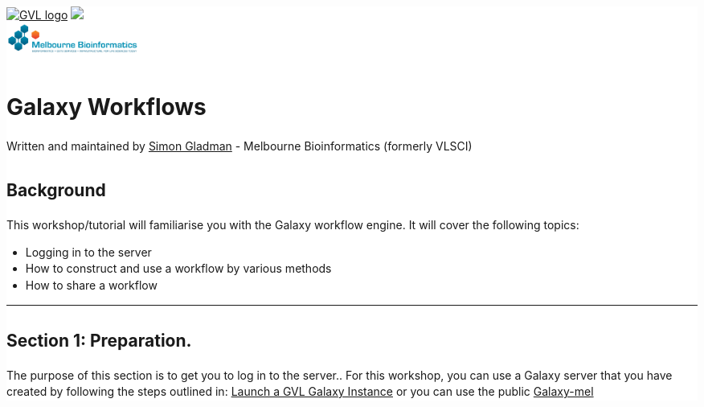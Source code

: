 <style>
  .image-header-gvl {
    -webkit-column-count: 3;
    -moz-column-count: 3;
    column-count: 3;

    -webkit-column-gap: 140px;
    -moz-column-gap: 140px;
    column-gap: 140px;
  }
</style>
<div class="image-header-gvl">
    <a href=http://genome.edu.au><img src="../media/gvl_logo.jpg" alt="GVL logo" width="112"/></a>
    <a href="http://galaxyproject.org"><img src="../media/GalaxyLogoHighRes.png" width="164" /></a>
    <a href="https://www.melbournebioinformatics.org.au/"><img src="../../../img/melbioinf_logo.png" alt="Melbourne Bioinformatics logo" width="164"/></a>
</div>

# Galaxy Workflows


Written and maintained by [Simon Gladman](mailto:simon.gladman@unimelb.edu.au) - Melbourne Bioinformatics (formerly VLSCI)

## Background

This workshop/tutorial will familiarise you with the Galaxy workflow engine. It will cover the following topics:

* Logging in to the server
* How to construct and use a workflow by various methods
* How to share a workflow

---------

## Section 1: Preparation.

The purpose of this section is to get you to log in to the server.. For this workshop, you can use a Galaxy server that you have created by following the steps outlined in: [Launch a GVL Galaxy Instance]() or you can use the public [Galaxy-mel](http://galaxy-mel.genome.edu.au)

